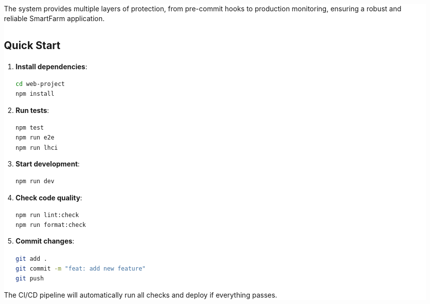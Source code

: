 The system provides multiple layers of protection, from pre-commit hooks to production monitoring, ensuring a robust and reliable SmartFarm application.

## Quick Start

1. **Install dependencies**:
   ```bash
   cd web-project
   npm install
   ```

2. **Run tests**:
   ```bash
   npm test
   npm run e2e
   npm run lhci
   ```

3. **Start development**:
   ```bash
   npm run dev
   ```

4. **Check code quality**:
   ```bash
   npm run lint:check
   npm run format:check
   ```

5. **Commit changes**:
   ```bash
   git add .
   git commit -m "feat: add new feature"
   git push
   ```

The CI/CD pipeline will automatically run all checks and deploy if everything passes.